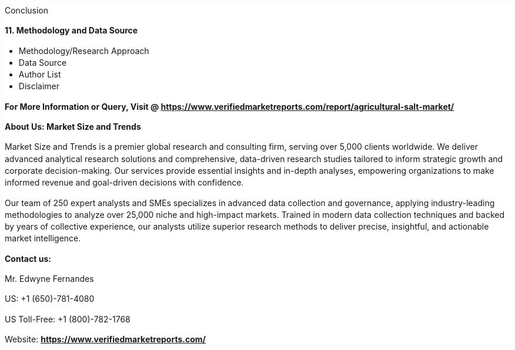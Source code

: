 Conclusion</strong></p><p><strong>11. Methodology and Data Source</strong></p><ul><li>Methodology/Research Approach</li><li>Data Source</li><li>Author List</li><li>Disclaimer</li></ul></p><p><strong>For More Information or Query, Visit @ <a href="https://www.verifiedmarketreports.com/report/agricultural-salt-market/">https://www.verifiedmarketreports.com/report/agricultural-salt-market/</a></strong></p><p><strong>About Us: Market Size and Trends</strong></p><p>Market Size and Trends is a premier global research and consulting firm, serving over 5,000 clients worldwide. We deliver advanced analytical research solutions and comprehensive, data-driven research studies tailored to inform strategic growth and corporate decision-making. Our services provide essential insights and in-depth analyses, empowering organizations to make informed revenue and goal-driven decisions with confidence.</p><p>Our team of 250 expert analysts and SMEs specializes in advanced data collection and governance, applying industry-leading methodologies to analyze over 25,000 niche and high-impact markets. Trained in modern data collection techniques and backed by years of collective experience, our analysts utilize superior research methods to deliver precise, insightful, and actionable market intelligence.</p><p><strong>Contact us:</strong></p><p>Mr. Edwyne Fernandes</p><p>US: +1 (650)-781-4080</p><p>US Toll-Free: +1 (800)-782-1768</p><p>Website: <strong><a href="https://www.verifiedmarketreports.com/">https://www.verifiedmarketreports.com/</a></strong></p>
